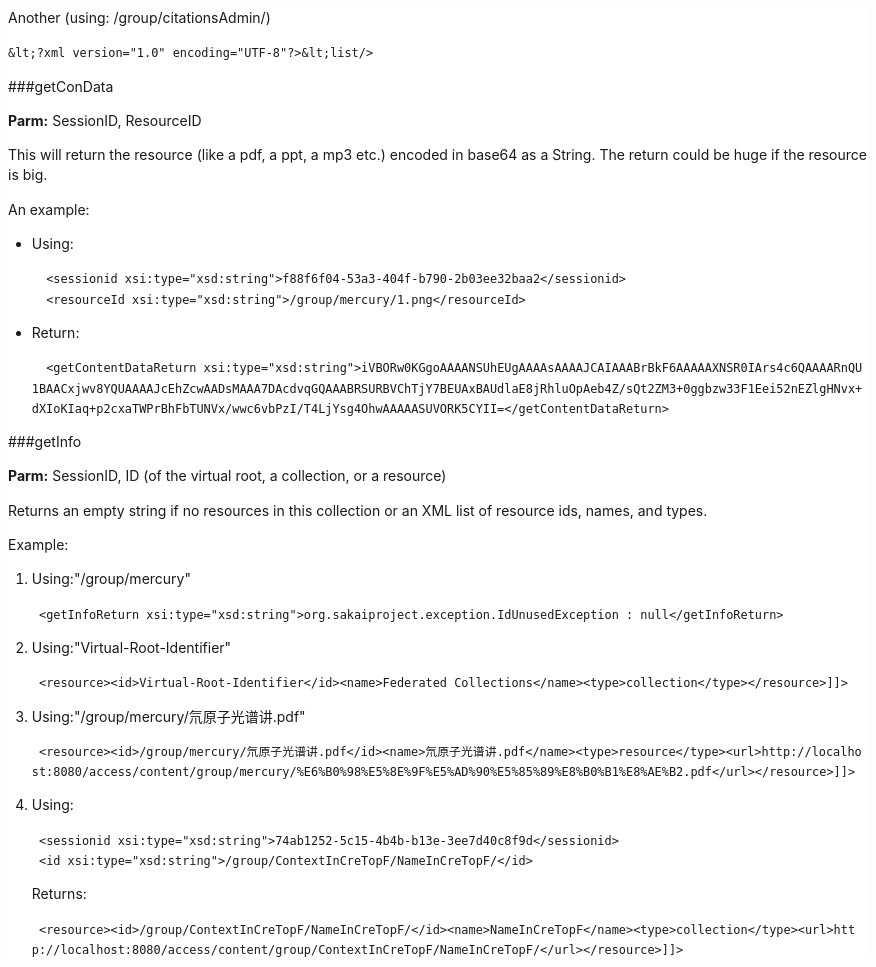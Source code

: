 Another (using: /group/citationsAdmin/)

	&lt;?xml version="1.0" encoding="UTF-8"?>&lt;list/>


###getConData

**Parm:** SessionID, ResourceID

This will return the resource (like a pdf, a ppt, a mp3 etc.) encoded in base64 as a String. The return could be huge if the resource is big.

An example:

+ Using:

		<sessionid xsi:type="xsd:string">f88f6f04-53a3-404f-b790-2b03ee32baa2</sessionid>
		<resourceId xsi:type="xsd:string">/group/mercury/1.png</resourceId>

+ Return:

 		<getContentDataReturn xsi:type="xsd:string">iVBORw0KGgoAAAANSUhEUgAAAAsAAAAJCAIAAABrBkF6AAAAAXNSR0IArs4c6QAAAARnQU1BAACxjwv8YQUAAAAJcEhZcwAADsMAAA7DAcdvqGQAAABRSURBVChTjY7BEUAxBAUdlaE8jRhluOpAeb4Z/sQt2ZM3+0ggbzw33F1Eei52nEZlgHNvx+dXIoKIaq+p2cxaTWPrBhFbTUNVx/wwc6vbPzI/T4LjYsg4OhwAAAAASUVORK5CYII=</getContentDataReturn>


###getInfo

**Parm:** SessionID, ID (of the virtual root, a collection, or a resource)

Returns an empty string if no resources in this collection or an XML list of resource ids, names, and types.

Example:

1. Using:"/group/mercury"

		<getInfoReturn xsi:type="xsd:string">org.sakaiproject.exception.IdUnusedException : null</getInfoReturn>

2. Using:"Virtual-Root-Identifier"

		<resource><id>Virtual-Root-Identifier</id><name>Federated Collections</name><type>collection</type></resource>]]>

3. Using:"/group/mercury/氘原子光谱讲.pdf"

		<resource><id>/group/mercury/氘原子光谱讲.pdf</id><name>氘原子光谱讲.pdf</name><type>resource</type><url>http://localhost:8080/access/content/group/mercury/%E6%B0%98%E5%8E%9F%E5%AD%90%E5%85%89%E8%B0%B1%E8%AE%B2.pdf</url></resource>]]>

4. Using:

		<sessionid xsi:type="xsd:string">74ab1252-5c15-4b4b-b13e-3ee7d40c8f9d</sessionid>
		<id xsi:type="xsd:string">/group/ContextInCreTopF/NameInCreTopF/</id>

	Returns:

		<resource><id>/group/ContextInCreTopF/NameInCreTopF/</id><name>NameInCreTopF</name><type>collection</type><url>http://localhost:8080/access/content/group/ContextInCreTopF/NameInCreTopF/</url></resource>]]>
